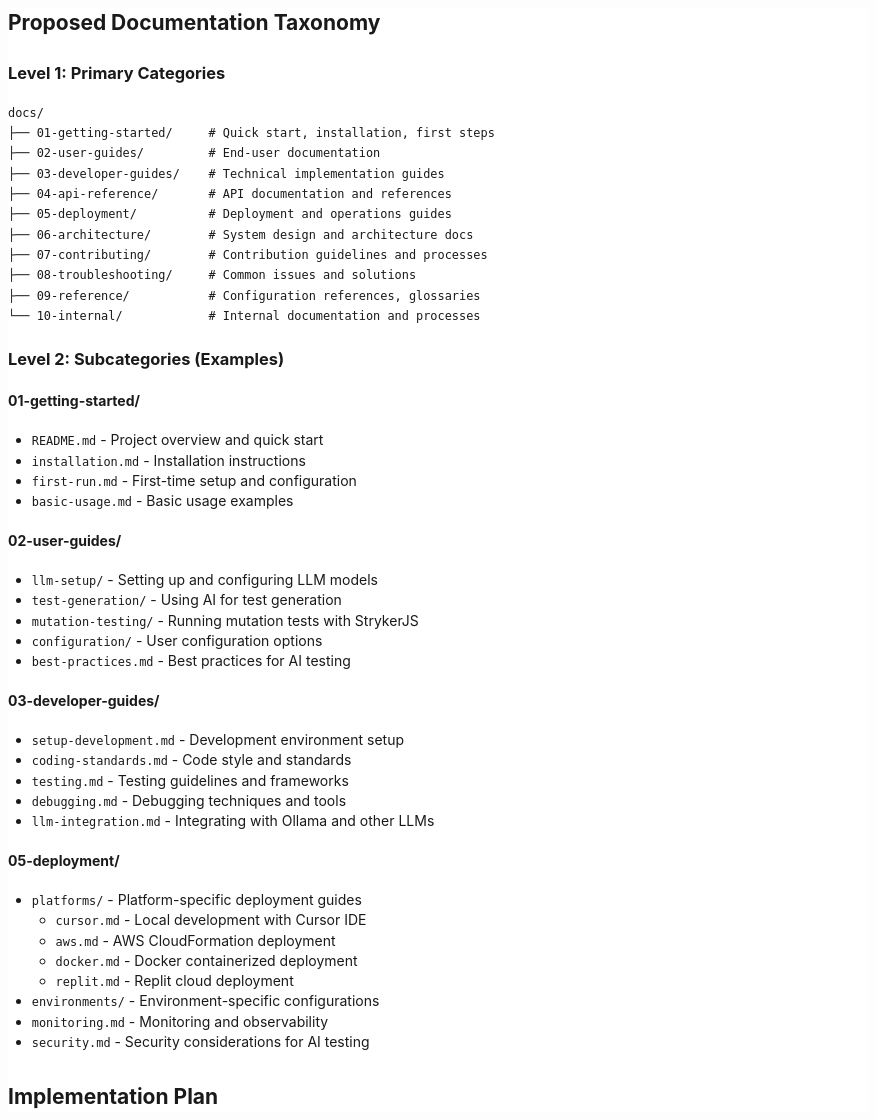 ## Proposed Documentation Taxonomy

### Level 1: Primary Categories
```
docs/
├── 01-getting-started/     # Quick start, installation, first steps
├── 02-user-guides/         # End-user documentation
├── 03-developer-guides/    # Technical implementation guides
├── 04-api-reference/       # API documentation and references
├── 05-deployment/          # Deployment and operations guides
├── 06-architecture/        # System design and architecture docs
├── 07-contributing/        # Contribution guidelines and processes
├── 08-troubleshooting/     # Common issues and solutions
├── 09-reference/           # Configuration references, glossaries
└── 10-internal/            # Internal documentation and processes
```

### Level 2: Subcategories (Examples)

#### 01-getting-started/
- `README.md` - Project overview and quick start
- `installation.md` - Installation instructions
- `first-run.md` - First-time setup and configuration
- `basic-usage.md` - Basic usage examples

#### 02-user-guides/
- `llm-setup/` - Setting up and configuring LLM models
- `test-generation/` - Using AI for test generation
- `mutation-testing/` - Running mutation tests with StrykerJS
- `configuration/` - User configuration options
- `best-practices.md` - Best practices for AI testing

#### 03-developer-guides/
- `setup-development.md` - Development environment setup
- `coding-standards.md` - Code style and standards
- `testing.md` - Testing guidelines and frameworks
- `debugging.md` - Debugging techniques and tools
- `llm-integration.md` - Integrating with Ollama and other LLMs

#### 05-deployment/
- `platforms/` - Platform-specific deployment guides
  - `cursor.md` - Local development with Cursor IDE
  - `aws.md` - AWS CloudFormation deployment
  - `docker.md` - Docker containerized deployment
  - `replit.md` - Replit cloud deployment
- `environments/` - Environment-specific configurations
- `monitoring.md` - Monitoring and observability
- `security.md` - Security considerations for AI testing

## Implementation Plan
